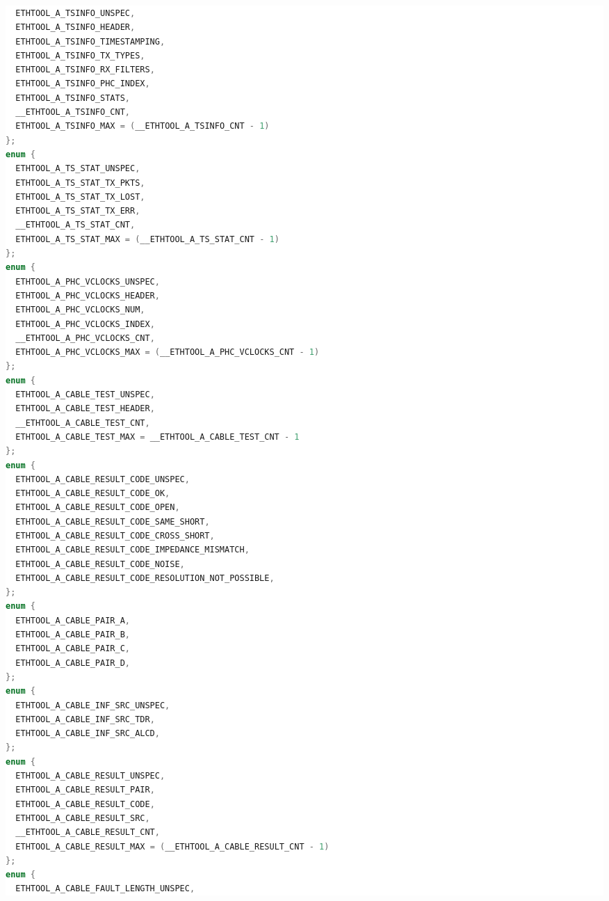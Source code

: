 ```c
  ETHTOOL_A_TSINFO_UNSPEC,
  ETHTOOL_A_TSINFO_HEADER,
  ETHTOOL_A_TSINFO_TIMESTAMPING,
  ETHTOOL_A_TSINFO_TX_TYPES,
  ETHTOOL_A_TSINFO_RX_FILTERS,
  ETHTOOL_A_TSINFO_PHC_INDEX,
  ETHTOOL_A_TSINFO_STATS,
  __ETHTOOL_A_TSINFO_CNT,
  ETHTOOL_A_TSINFO_MAX = (__ETHTOOL_A_TSINFO_CNT - 1)
};
enum {
  ETHTOOL_A_TS_STAT_UNSPEC,
  ETHTOOL_A_TS_STAT_TX_PKTS,
  ETHTOOL_A_TS_STAT_TX_LOST,
  ETHTOOL_A_TS_STAT_TX_ERR,
  __ETHTOOL_A_TS_STAT_CNT,
  ETHTOOL_A_TS_STAT_MAX = (__ETHTOOL_A_TS_STAT_CNT - 1)
};
enum {
  ETHTOOL_A_PHC_VCLOCKS_UNSPEC,
  ETHTOOL_A_PHC_VCLOCKS_HEADER,
  ETHTOOL_A_PHC_VCLOCKS_NUM,
  ETHTOOL_A_PHC_VCLOCKS_INDEX,
  __ETHTOOL_A_PHC_VCLOCKS_CNT,
  ETHTOOL_A_PHC_VCLOCKS_MAX = (__ETHTOOL_A_PHC_VCLOCKS_CNT - 1)
};
enum {
  ETHTOOL_A_CABLE_TEST_UNSPEC,
  ETHTOOL_A_CABLE_TEST_HEADER,
  __ETHTOOL_A_CABLE_TEST_CNT,
  ETHTOOL_A_CABLE_TEST_MAX = __ETHTOOL_A_CABLE_TEST_CNT - 1
};
enum {
  ETHTOOL_A_CABLE_RESULT_CODE_UNSPEC,
  ETHTOOL_A_CABLE_RESULT_CODE_OK,
  ETHTOOL_A_CABLE_RESULT_CODE_OPEN,
  ETHTOOL_A_CABLE_RESULT_CODE_SAME_SHORT,
  ETHTOOL_A_CABLE_RESULT_CODE_CROSS_SHORT,
  ETHTOOL_A_CABLE_RESULT_CODE_IMPEDANCE_MISMATCH,
  ETHTOOL_A_CABLE_RESULT_CODE_NOISE,
  ETHTOOL_A_CABLE_RESULT_CODE_RESOLUTION_NOT_POSSIBLE,
};
enum {
  ETHTOOL_A_CABLE_PAIR_A,
  ETHTOOL_A_CABLE_PAIR_B,
  ETHTOOL_A_CABLE_PAIR_C,
  ETHTOOL_A_CABLE_PAIR_D,
};
enum {
  ETHTOOL_A_CABLE_INF_SRC_UNSPEC,
  ETHTOOL_A_CABLE_INF_SRC_TDR,
  ETHTOOL_A_CABLE_INF_SRC_ALCD,
};
enum {
  ETHTOOL_A_CABLE_RESULT_UNSPEC,
  ETHTOOL_A_CABLE_RESULT_PAIR,
  ETHTOOL_A_CABLE_RESULT_CODE,
  ETHTOOL_A_CABLE_RESULT_SRC,
  __ETHTOOL_A_CABLE_RESULT_CNT,
  ETHTOOL_A_CABLE_RESULT_MAX = (__ETHTOOL_A_CABLE_RESULT_CNT - 1)
};
enum {
  ETHTOOL_A_CABLE_FAULT_LENGTH_UNSPEC,
```